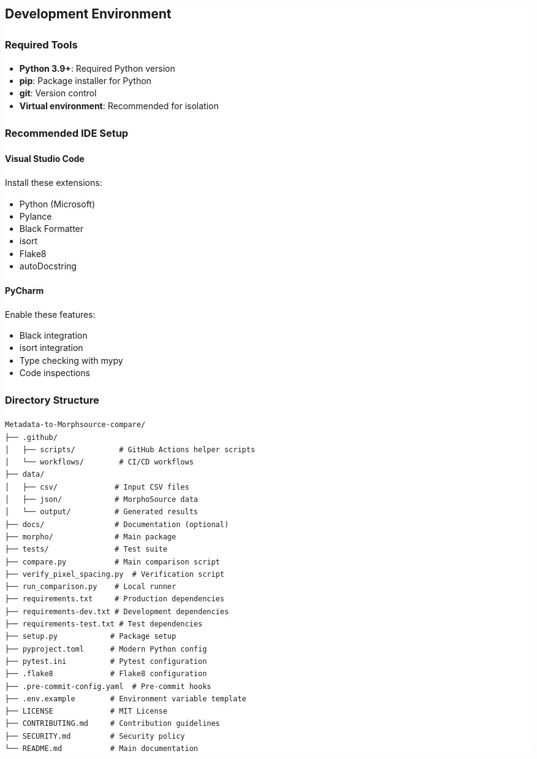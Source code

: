 ## Development Environment

### Required Tools

- **Python 3.9+**: Required Python version
- **pip**: Package installer for Python
- **git**: Version control
- **Virtual environment**: Recommended for isolation

### Recommended IDE Setup

#### Visual Studio Code

Install these extensions:
- Python (Microsoft)
- Pylance
- Black Formatter
- isort
- Flake8
- autoDocstring

#### PyCharm

Enable these features:
- Black integration
- isort integration
- Type checking with mypy
- Code inspections

### Directory Structure

```
Metadata-to-Morphsource-compare/
├── .github/
│   ├── scripts/          # GitHub Actions helper scripts
│   └── workflows/        # CI/CD workflows
├── data/
│   ├── csv/             # Input CSV files
│   ├── json/            # MorphoSource data
│   └── output/          # Generated results
├── docs/                # Documentation (optional)
├── morpho/              # Main package
├── tests/               # Test suite
├── compare.py           # Main comparison script
├── verify_pixel_spacing.py  # Verification script
├── run_comparison.py    # Local runner
├── requirements.txt     # Production dependencies
├── requirements-dev.txt # Development dependencies
├── requirements-test.txt # Test dependencies
├── setup.py            # Package setup
├── pyproject.toml      # Modern Python config
├── pytest.ini          # Pytest configuration
├── .flake8             # Flake8 configuration
├── .pre-commit-config.yaml  # Pre-commit hooks
├── .env.example        # Environment variable template
├── LICENSE             # MIT License
├── CONTRIBUTING.md     # Contribution guidelines
├── SECURITY.md         # Security policy
└── README.md           # Main documentation
```
